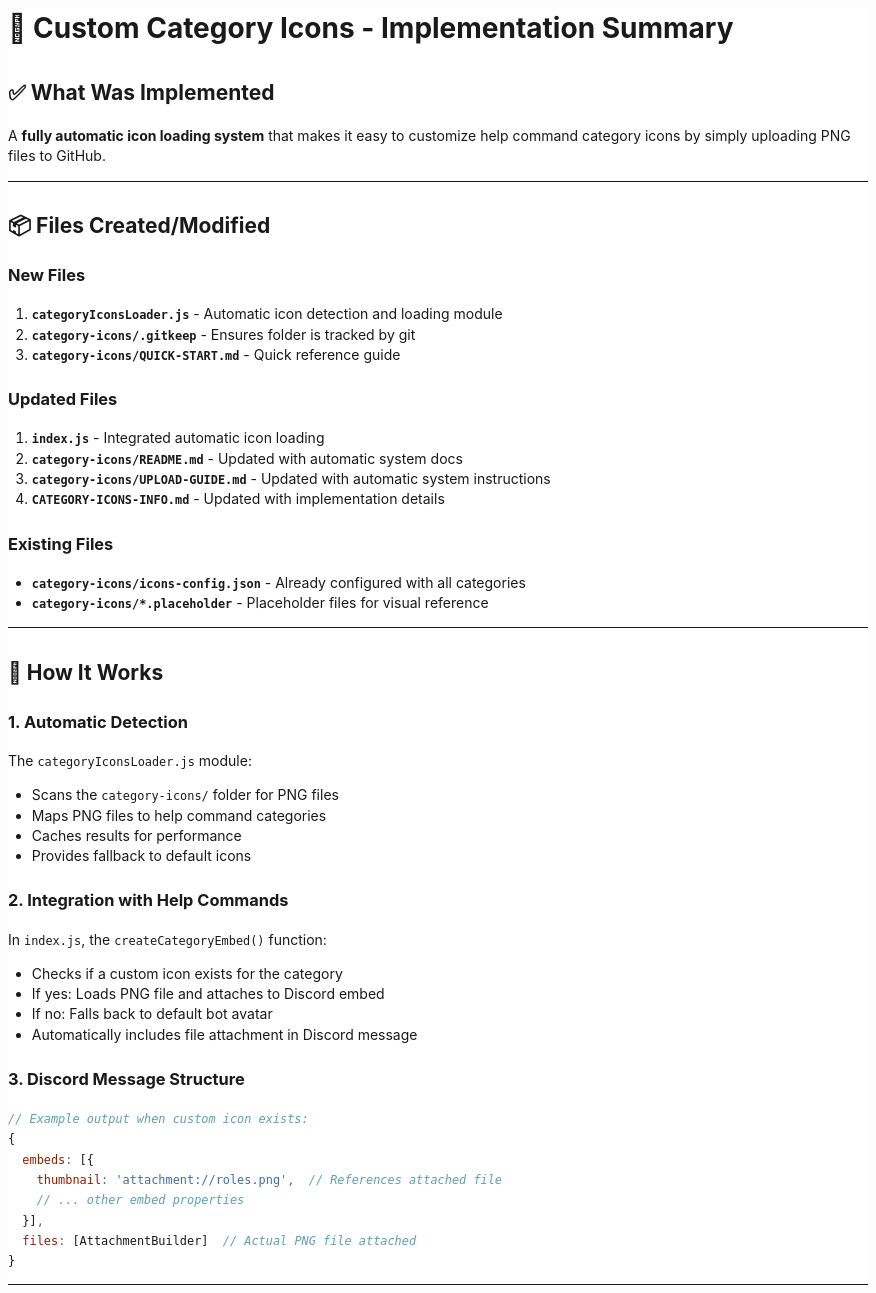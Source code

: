 # 🎨 Custom Category Icons - Implementation Summary

## ✅ What Was Implemented

A **fully automatic icon loading system** that makes it easy to customize help command category icons by simply uploading PNG files to GitHub.

---

## 📦 Files Created/Modified

### New Files
1. **`categoryIconsLoader.js`** - Automatic icon detection and loading module
2. **`category-icons/.gitkeep`** - Ensures folder is tracked by git
3. **`category-icons/QUICK-START.md`** - Quick reference guide

### Updated Files
1. **`index.js`** - Integrated automatic icon loading
2. **`category-icons/README.md`** - Updated with automatic system docs
3. **`category-icons/UPLOAD-GUIDE.md`** - Updated with automatic system instructions
4. **`CATEGORY-ICONS-INFO.md`** - Updated with implementation details

### Existing Files
- **`category-icons/icons-config.json`** - Already configured with all categories
- **`category-icons/*.placeholder`** - Placeholder files for visual reference

---

## 🚀 How It Works

### 1. Automatic Detection
The `categoryIconsLoader.js` module:
- Scans the `category-icons/` folder for PNG files
- Maps PNG files to help command categories
- Caches results for performance
- Provides fallback to default icons

### 2. Integration with Help Commands
In `index.js`, the `createCategoryEmbed()` function:
- Checks if a custom icon exists for the category
- If yes: Loads PNG file and attaches to Discord embed
- If no: Falls back to default bot avatar
- Automatically includes file attachment in Discord message

### 3. Discord Message Structure
```javascript
// Example output when custom icon exists:
{
  embeds: [{
    thumbnail: 'attachment://roles.png',  // References attached file
    // ... other embed properties
  }],
  files: [AttachmentBuilder]  // Actual PNG file attached
}
```

---